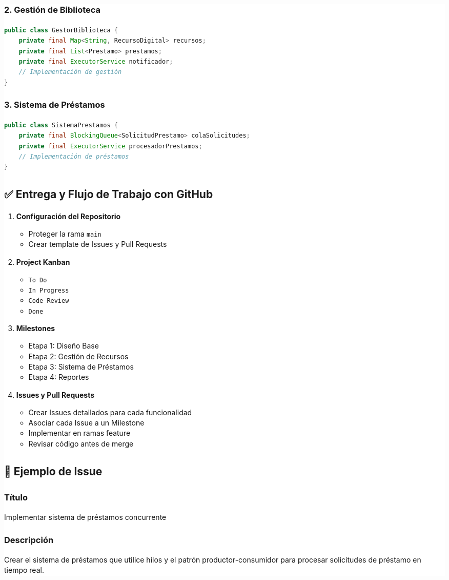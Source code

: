 
### 2. Gestión de Biblioteca
```java
public class GestorBiblioteca {
    private final Map<String, RecursoDigital> recursos;
    private final List<Prestamo> prestamos;
    private final ExecutorService notificador;
    // Implementación de gestión
}
```

### 3. Sistema de Préstamos
```java
public class SistemaPrestamos {
    private final BlockingQueue<SolicitudPrestamo> colaSolicitudes;
    private final ExecutorService procesadorPrestamos;
    // Implementación de préstamos
}
```

## ✅ Entrega y Flujo de Trabajo con GitHub

1. **Configuración del Repositorio**
   - Proteger la rama `main`
   - Crear template de Issues y Pull Requests

2. **Project Kanban**
   - `To Do`
   - `In Progress`
   - `Code Review`
   - `Done`

3. **Milestones**
   - Etapa 1: Diseño Base
   - Etapa 2: Gestión de Recursos
   - Etapa 3: Sistema de Préstamos
   - Etapa 4: Reportes

4. **Issues y Pull Requests**
   - Crear Issues detallados para cada funcionalidad
   - Asociar cada Issue a un Milestone
   - Implementar en ramas feature
   - Revisar código antes de merge

## 📝 Ejemplo de Issue

### Título
Implementar sistema de préstamos concurrente

### Descripción
Crear el sistema de préstamos que utilice hilos y el patrón productor-consumidor para procesar solicitudes de préstamo en tiempo real.
